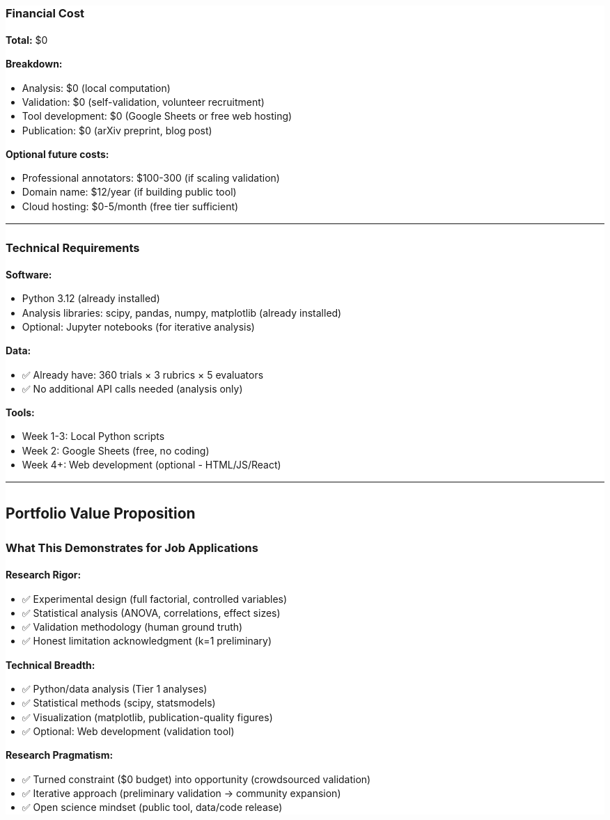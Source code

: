 ### Financial Cost

**Total:** $0

**Breakdown:**
- Analysis: $0 (local computation)
- Validation: $0 (self-validation, volunteer recruitment)
- Tool development: $0 (Google Sheets or free web hosting)
- Publication: $0 (arXiv preprint, blog post)

**Optional future costs:**
- Professional annotators: $100-300 (if scaling validation)
- Domain name: $12/year (if building public tool)
- Cloud hosting: $0-5/month (free tier sufficient)

---

### Technical Requirements

**Software:**
- Python 3.12 (already installed)
- Analysis libraries: scipy, pandas, numpy, matplotlib (already installed)
- Optional: Jupyter notebooks (for iterative analysis)

**Data:**
- ✅ Already have: 360 trials × 3 rubrics × 5 evaluators
- ✅ No additional API calls needed (analysis only)

**Tools:**
- Week 1-3: Local Python scripts
- Week 2: Google Sheets (free, no coding)
- Week 4+: Web development (optional - HTML/JS/React)

---

## Portfolio Value Proposition

### What This Demonstrates for Job Applications

**Research Rigor:**
- ✅ Experimental design (full factorial, controlled variables)
- ✅ Statistical analysis (ANOVA, correlations, effect sizes)
- ✅ Validation methodology (human ground truth)
- ✅ Honest limitation acknowledgment (k=1 preliminary)

**Technical Breadth:**
- ✅ Python/data analysis (Tier 1 analyses)
- ✅ Statistical methods (scipy, statsmodels)
- ✅ Visualization (matplotlib, publication-quality figures)
- ✅ Optional: Web development (validation tool)

**Research Pragmatism:**
- ✅ Turned constraint ($0 budget) into opportunity (crowdsourced validation)
- ✅ Iterative approach (preliminary validation → community expansion)
- ✅ Open science mindset (public tool, data/code release)
